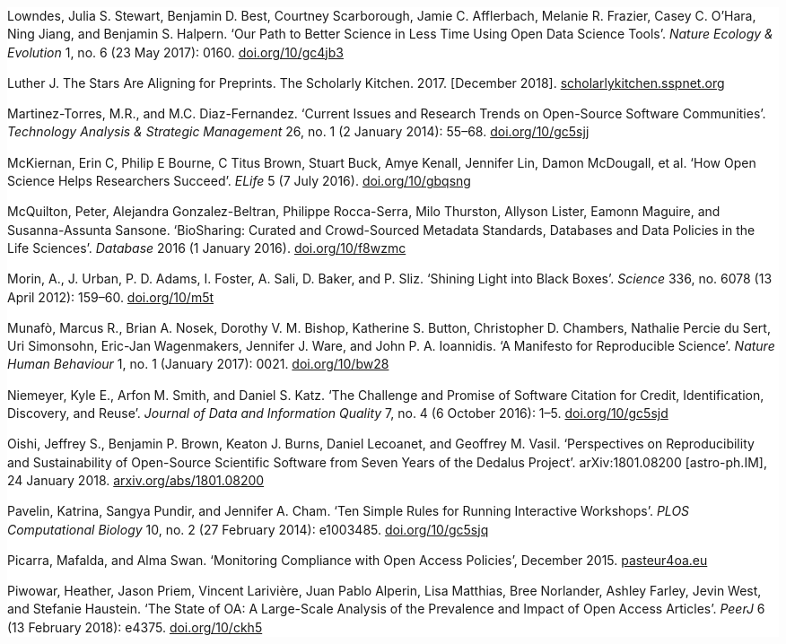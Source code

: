 Lowndes, Julia S. Stewart, Benjamin D. Best, Courtney Scarborough, Jamie C.
Afflerbach, Melanie R. Frazier, Casey C. O’Hara, Ning Jiang, and Benjamin S.
Halpern. ‘Our Path to Better Science in Less Time Using Open Data Science
Tools’. *Nature Ecology & Evolution* 1, no. 6 (23 May 2017): 0160.
[doi.org/10/gc4jb3](https://doi.org/10/gc4jb3)

Luther J. The Stars Are Aligning for Preprints. The Scholarly Kitchen. 2017. [December 2018]. [scholarlykitchen.sspnet.org](https://scholarlykitchen.sspnet.org/2017/04/18/stars-aligning-preprints)

Martinez-Torres, M.R., and M.C. Diaz-Fernandez. ‘Current Issues and Research
Trends on Open-Source Software Communities’. *Technology Analysis & Strategic
Management* 26, no. 1 (2 January 2014): 55–68. [doi.org/10/gc5sjj](https://doi.org/10/gc5sjj)

McKiernan, Erin C, Philip E Bourne, C Titus Brown, Stuart Buck, Amye Kenall,
Jennifer Lin, Damon McDougall, et al. ‘How Open Science Helps Researchers
Succeed’. *ELife* 5 (7 July 2016). [doi.org/10/gbqsng](https://doi.org/10/gbqsng)

McQuilton, Peter, Alejandra Gonzalez-Beltran, Philippe Rocca-Serra, Milo
Thurston, Allyson Lister, Eamonn Maguire, and Susanna-Assunta Sansone.
‘BioSharing: Curated and Crowd-Sourced Metadata Standards, Databases and Data
Policies in the Life Sciences’. *Database* 2016 (1 January 2016).
[doi.org/10/f8wzmc](https://doi.org/10/f8wzmc)

Morin, A., J. Urban, P. D. Adams, I. Foster, A. Sali, D. Baker, and P. Sliz.
‘Shining Light into Black Boxes’. *Science* 336, no. 6078 (13 April 2012):
159–60. [doi.org/10/m5t](https://doi.org/10/m5t)

Munafò, Marcus R., Brian A. Nosek, Dorothy V. M. Bishop, Katherine S. Button,
Christopher D. Chambers, Nathalie Percie du Sert, Uri Simonsohn, Eric-Jan
Wagenmakers, Jennifer J. Ware, and John P. A. Ioannidis. ‘A Manifesto for
Reproducible Science’. *Nature Human Behaviour* 1, no. 1 (January 2017): 0021.
[doi.org/10/bw28](https://doi.org/10/bw28)

Niemeyer, Kyle E., Arfon M. Smith, and Daniel S. Katz. ‘The Challenge and
Promise of Software Citation for Credit, Identification, Discovery, and Reuse’.
*Journal of Data and Information Quality* 7, no. 4 (6 October 2016): 1–5.
[doi.org/10/gc5sjd](https://doi.org/10/gc5sjd)

Oishi, Jeffrey S., Benjamin P. Brown, Keaton J. Burns, Daniel Lecoanet, and
Geoffrey M. Vasil. ‘Perspectives on Reproducibility and Sustainability of
Open-Source Scientific Software from Seven Years of the Dedalus Project’.
arXiv:1801.08200 [astro-ph.IM], 24 January 2018.
[arxiv.org/abs/1801.08200](http://arxiv.org/abs/1801.08200)

Pavelin, Katrina, Sangya Pundir, and Jennifer A. Cham. ‘Ten Simple Rules for
Running Interactive Workshops’. *PLOS Computational Biology* 10, no. 2 (27
February 2014): e1003485.  [doi.org/10/gc5sjq](https://doi.org/10/gc5sjq)

Picarra, Mafalda, and Alma Swan. ‘Monitoring Compliance with Open Access
Policies’, December 2015. [pasteur4oa.eu](http://pasteur4oa.eu/resources/162\#.WoL40Z_iZhF)

Piwowar, Heather, Jason Priem, Vincent Larivière, Juan Pablo Alperin, Lisa
Matthias, Bree Norlander, Ashley Farley, Jevin West, and Stefanie Haustein. ‘The
State of OA: A Large-Scale Analysis of the Prevalence and Impact of Open Access
Articles’. *PeerJ* 6 (13 February 2018): e4375. [doi.org/10/ckh5](https://doi.org/10/ckh5)
